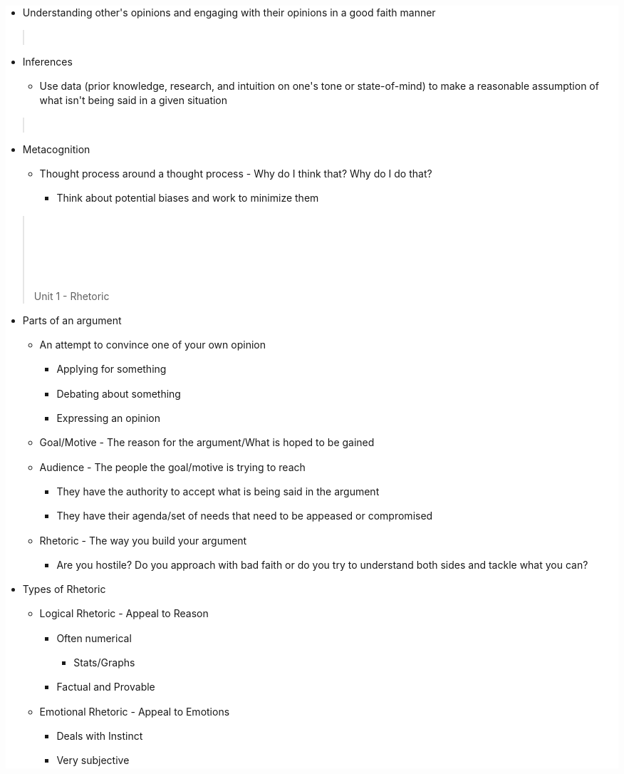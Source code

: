  - Understanding other's opinions and engaging with their opinions in a good faith manner

>  

- Inferences

  - Use data (prior knowledge, research, and intuition on one's tone or state-of-mind) to make a reasonable assumption of what isn't being said in a given situation

>  

- Metacognition

  - Thought process around a thought process - Why do I think that? Why do I do that?

    - Think about potential biases and work to minimize them

>  
>
>  
>
>  
>
> Unit 1 - Rhetoric

- Parts of an argument

  - An attempt to convince one of your own opinion

    - Applying for something

    - Debating about something

    - Expressing an opinion

  - Goal/Motive - The reason for the argument/What is hoped to be gained

  - Audience - The people the goal/motive is trying to reach

    - They have the authority to accept what is being said in the argument

    - They have their agenda/set of needs that need to be appeased or compromised

  - Rhetoric - The way you build your argument

    - Are you hostile? Do you approach with bad faith or do you try to understand both sides and tackle what you can?

- Types of Rhetoric

  - Logical Rhetoric - Appeal to Reason

    - Often numerical

      - Stats/Graphs

    - Factual and Provable

  - Emotional Rhetoric - Appeal to Emotions

    - Deals with Instinct

    - Very subjective
